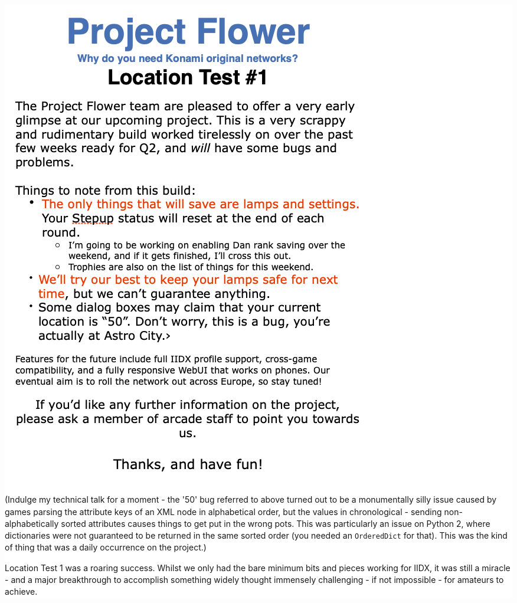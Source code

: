 ![The poster displayed by the side of the IIDX cabinet for Location Test 1 (22-25th May 2015)](images/loctest1-poster.png "The poster displayed by the side of the IIDX cabinet for Location Test 1 (22-25th May 2015)")

(Indulge my technical talk for a moment - the '50' bug referred to above turned out to be a monumentally silly issue caused by games parsing the attribute keys of an XML node in alphabetical order, but the values in chronological - sending non-alphabetically sorted attributes causes things to get put in the wrong pots. This was particularly an issue on Python 2, where dictionaries were not guaranteed to be returned in the same sorted order (you needed an `OrderedDict` for that). This was the kind of thing that was a daily occurrence on the project.)

Location Test 1 was a roaring success. Whilst we only had the bare minimum bits and pieces working for IIDX, it was still a miracle - and a major breakthrough to accomplish something widely thought immensely challenging - if not impossible - for amateurs to achieve.
